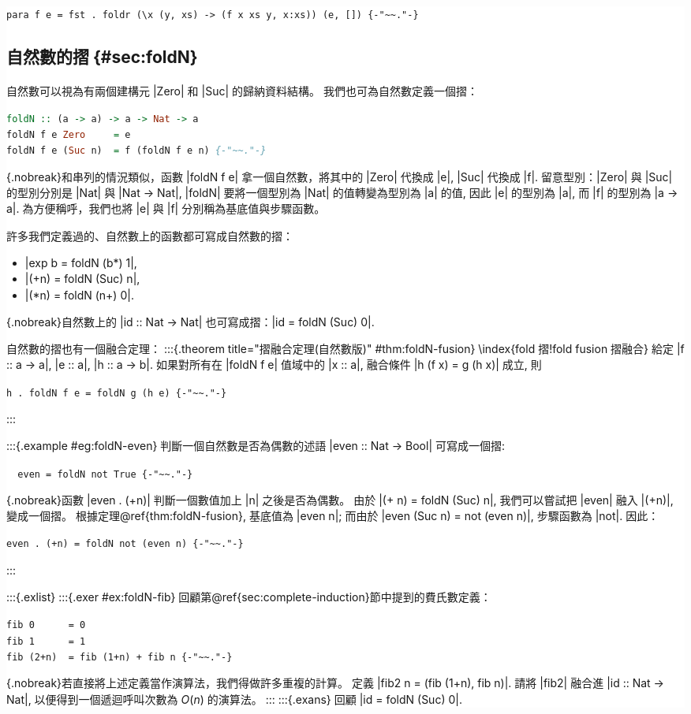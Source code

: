 ```spec
para f e = fst . foldr (\x (y, xs) -> (f x xs y, x:xs)) (e, []) {-"~~."-}
```

## 自然數的摺 {#sec:foldN}

自然數可以視為有兩個建構元 |Zero| 和 |Suc| 的歸納資料結構。
我們也可為自然數定義一個摺：
```haskell
foldN :: (a -> a) -> a -> Nat -> a
foldN f e Zero     = e
foldN f e (Suc n)  = f (foldN f e n) {-"~~."-}
```
{.nobreak}和串列的情況類似，函數 |foldN f e| 拿一個自然數，將其中的 |Zero| 代換成 |e|, |Suc| 代換成 |f|.
留意型別：|Zero| 與 |Suc| 的型別分別是 |Nat| 與 |Nat -> Nat|,
|foldN| 要將一個型別為 |Nat| 的值轉變為型別為 |a| 的值,
因此 |e| 的型別為 |a|, 而 |f| 的型別為 |a -> a|.
為方便稱呼，我們也將 |e| 與 |f| 分別稱為基底值與步驟函數。

許多我們定義過的、自然數上的函數都可寫成自然數的摺：

  * |exp b = foldN (b*) 1|,
  * |(+n) = foldN (Suc) n|,
  * |(*n) = foldN (n+) 0|.

{.nobreak}自然數上的 |id :: Nat -> Nat| 也可寫成摺：|id = foldN (Suc) 0|.

自然數的摺也有一個融合定理：
:::{.theorem title="摺融合定理(自然數版)" #thm:foldN-fusion}
\index{fold 摺!fold fusion 摺融合}
給定 |f :: a -> a|, |e :: a|, |h :: a -> b|.
如果對所有在 |foldN f e| 值域中的 |x :: a|, 融合條件
|h (f x) = g (h x)| 成立, 則
```spec
h . foldN f e = foldN g (h e) {-"~~."-}
```
:::

:::{.example #eg:foldN-even}
判斷一個自然數是否為偶數的述語 |even :: Nat -> Bool| 可寫成一個摺:
```spec
  even = foldN not True {-"~~."-}
```
{.nobreak}函數 |even . (+n)| 判斷一個數值加上 |n| 之後是否為偶數。
由於 |(+ n) = foldN (Suc) n|, 我們可以嘗試把 |even| 融入 |(+n)|, 變成一個摺。
根據定理\@ref{thm:foldN-fusion}, 基底值為 |even n|;
而由於 |even (Suc n) = not (even n)|, 步驟函數為 |not|.
因此：
```spec
even . (+n) = foldN not (even n) {-"~~."-}
```
:::

:::{.exlist}
:::{.exer #ex:foldN-fib}
回顧第\@ref{sec:complete-induction}節中提到的費氏數定義：
```spec
fib 0      = 0
fib 1      = 1
fib (2+n)  = fib (1+n) + fib n {-"~~."-}
```
{.nobreak}若直接將上述定義當作演算法，我們得做許多重複的計算。
定義 |fib2 n = (fib (1+n), fib n)|.
請將 |fib2| 融合進 |id :: Nat -> Nat|, 以便得到一個遞迴呼叫次數為 $O(n)$ 的演算法。
:::
:::{.exans}
回顧 |id = foldN (Suc) 0|.